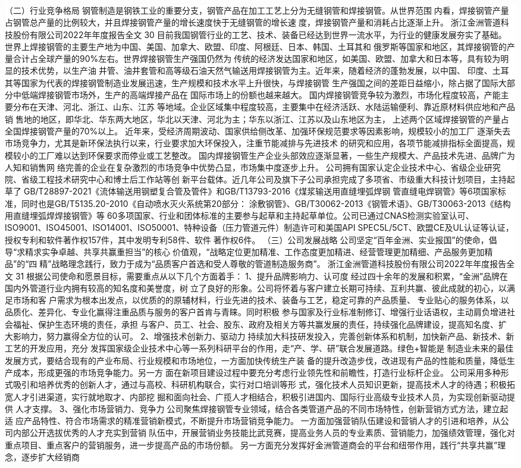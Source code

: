 （二）行业竞争格局
钢管制造是钢铁工业的重要分支，钢管产品在加工工艺上分为无缝钢管和焊接钢管。从世界范围
内看，焊接钢管产量占钢管总产量的比例较大，并且焊接钢管产量的增长速度快于无缝钢管的增长速
度，焊接钢管产量和消耗占比逐渐上升。
浙江金洲管道科技股份有限公司2022年年度报告全文
30
目前我国钢管行业的工艺、技术、装备已经达到世界一流水平，为行业的健康发展夯实了基础。
世界上焊接钢管的主要生产地为中国、美国、加拿大、欧盟、印度、阿根廷、日本、韩国、土耳其和
俄罗斯等国家和地区，其焊接钢管的产量合计占全球产量的90%左右。世界焊接钢管生产强国仍然为
传统的经济发达国家和地区，如美国、欧盟、加拿大和日本等，具有较为明显的技术优势，以生产油
井管、油井套管和高等级石油天然气输送用焊接钢管为主。近年来，随着经济的蓬勃发展，以中国、
印度、土耳其等国家为代表的焊接钢管制造业发展迅速，生产规模和技术水平上升很快，与焊接钢管
生产强国之间的差距日益缩小，除占据了国际大部分中低端焊接钢管市场外，生产的高端焊接产品在
国际市场上的份额也越来越大。
国内焊接钢管竞争较为激烈，市场化程度较高，产能主要分布在天津、河北、浙江、山东、江苏
等地域。企业区域集中程度较高，主要集中在经济活跃、水陆运输便利、靠近原材料供应地和产品销
售地的地区，即华北、华东两大地区，华北以天津、河北为主；华东以浙江、江苏以及山东地区为主，
上述两个区域焊接钢管的产量占全国焊接钢管产量的70%以上。
近年来，受经济周期波动、国家供给侧改革、加强环保规范要求等因素影响，规模较小的加工厂
逐渐失去市场竞争力，尤其是新环保法执行以来，行业要求加大环保投入，注重节能减排与先进技术
的研究和应用，各项节能减排指标全面提高，规模较小的工厂难以达到环保要求而停业或工艺整改。
国内焊接钢管生产企业头部效应逐渐显著，一些生产规模大、产品技术先进、品牌广为人知和销售网
络完善的企业在复杂激烈的市场竞争中优势凸显，市场集中度逐步上升。
公司拥有国家认定企业技术中心、省级企业研究院、省级工程技术研究中心和博士后工作站等创
新平台载体。近几年公司及旗下子公司承担完成了多项省、市级重大科技计划项目，主持起草了
GB/T28897-2021《流体输送用钢塑复合管及管件》和GB/T13793-2016《煤浆输送用直缝埋弧焊钢
管直缝电焊钢管》等6项国家标准，同时也是GB/T5135.20-2010《自动喷水灭火系统第20部分：
涂敷钢管》、GB/T30062-2013《钢管术语》、GB/T30063-2013《结构用直缝埋弧焊焊接钢管》等
60多项国家、行业和团体标准的主要参与起草和主持起草单位。公司已通过CNAS检测实验室认可、
ISO9001、ISO45001、ISO14001、ISO50001、特种设备（压力管道元件）制造许可和美国API
SPEC5L/5CT、欧盟CE及UL认证等认证，授权专利和软件著作权157件，其中发明专利58件、软件
著作权6件。
（三）公司发展战略
公司坚定“百年金洲、实业报国”的使命，倡导“求精求实争卓越、共享共赢重担当”的核心
价值观，“战略定位更加精准、工作态度更加精进、经营管理更加精细、产品服务更加精品”的“四
精”战略理念践行，致力于成为“品质客户首选和受人尊敬的管道制造服务商”。
浙江金洲管道科技股份有限公司2022年年度报告全文
31
根据公司使命和愿景目标，需要重点从以下几个方面着手：
1、提升品牌影响力、认可度
经过四十余年的发展和积累，“金洲”品牌在国内外管道行业内拥有较高的知名度和美誉度，树
立了良好的形象。公司将怀着与客户建立长期可持续、互利共赢、彼此成就的初心，以满足市场和客
户需求为根本出发点，以优质的的原辅材料，行业先进的技术、装备与工艺，稳定可靠的产品质量、
专业贴心的服务体系，以品质化、差异化、专业化赢得注重品质与服务的客户首肯与青睐。同时积极
参与国家及行业标准制修订、增强行业话语权，主动肩负增进社会福祉、保护生态环境的责任，承担
与客户、员工、社会、股东、政府及相关方等共赢发展的责任，持续强化品牌建设，提高知名度、扩
大影响力，努力赢得全方位的认可。
2、增强技术创新力、驱动力
持续加大科技研发投入，完善创新体系和机制，加快新产品、新技术、新工艺的开发应用，充分
发挥国家级企业技术中心等一系列科研平台的作用，走“产、学、研”联合发展道路。绿色+智能是
制造业未来的最佳发展方式，要结合现有的产业布局、行业规模和市场地位，一方面加快传统生产装
备的提升改造步伐，改进现有产品的性能和质量，降低生产成本，形成更强的市场竞争能力。另一方
面在新项目建设过程中要充分考虑行业领先性和前瞻性，打造行业标杆企业。
公司采用多种形式吸引和培养优秀的创新人才，通过与高校、科研机构联合，实行对口培训等形
式，强化技术人员知识更新，提高技术人才的待遇；积极拓宽人才引进渠道，实行就地取才、内部挖
掘和面向社会、广揽人才相结合，积极引进国内、国际行业高级专业技术人员，为实现创新驱动提供
人才支撑。
3、强化市场营销力、竞争力
公司聚焦焊接钢管专业领域，结合各类管道产品的不同市场特性，创新营销方式方法，建立起适
应产品特性、符合市场需求的精准营销新模式，不断提升市场营销竞争能力。
一方面加强营销队伍建设和营销人才的引进和培养，从公司内部公开选拔优秀的人才充实到营销
队伍中，开展营销业务技能比武竞赛，提高业务人员的专业素质、营销能力，加强绩效管理，强化对
重点项目、重点客户的营销服务，进一步提高产品的市场份额。
另一方面充分发挥好金洲管道商会的平台和纽带作用，践行“共享共赢”理念，逐步扩大经销商